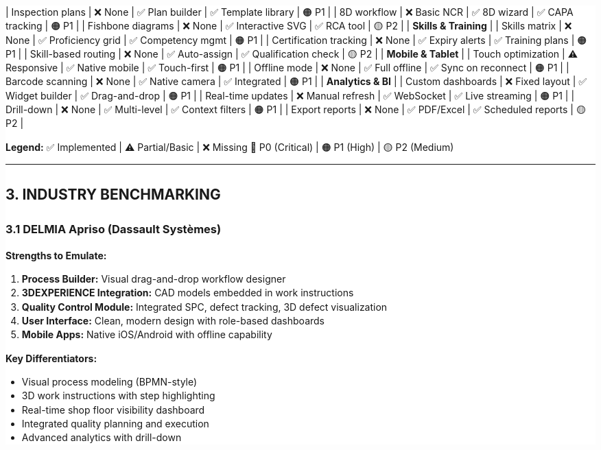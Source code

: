 | Inspection plans | ❌ None | ✅ Plan builder | ✅ Template library | 🟠 P1 |
| 8D workflow | ❌ Basic NCR | ✅ 8D wizard | ✅ CAPA tracking | 🟠 P1 |
| Fishbone diagrams | ❌ None | ✅ Interactive SVG | ✅ RCA tool | 🟡 P2 |
| **Skills & Training** |
| Skills matrix | ❌ None | ✅ Proficiency grid | ✅ Competency mgmt | 🟠 P1 |
| Certification tracking | ❌ None | ✅ Expiry alerts | ✅ Training plans | 🟠 P1 |
| Skill-based routing | ❌ None | ✅ Auto-assign | ✅ Qualification check | 🟡 P2 |
| **Mobile & Tablet** |
| Touch optimization | ⚠️ Responsive | ✅ Native mobile | ✅ Touch-first | 🟠 P1 |
| Offline mode | ❌ None | ✅ Full offline | ✅ Sync on reconnect | 🟠 P1 |
| Barcode scanning | ❌ None | ✅ Native camera | ✅ Integrated | 🟠 P1 |
| **Analytics & BI** |
| Custom dashboards | ❌ Fixed layout | ✅ Widget builder | ✅ Drag-and-drop | 🟠 P1 |
| Real-time updates | ❌ Manual refresh | ✅ WebSocket | ✅ Live streaming | 🟠 P1 |
| Drill-down | ❌ None | ✅ Multi-level | ✅ Context filters | 🟠 P1 |
| Export reports | ❌ None | ✅ PDF/Excel | ✅ Scheduled reports | 🟡 P2 |

**Legend:**
✅ Implemented | ⚠️ Partial/Basic | ❌ Missing
🔴 P0 (Critical) | 🟠 P1 (High) | 🟡 P2 (Medium)

---

## 3. INDUSTRY BENCHMARKING

### 3.1 DELMIA Apriso (Dassault Systèmes)

**Strengths to Emulate:**
1. **Process Builder:** Visual drag-and-drop workflow designer
2. **3DEXPERIENCE Integration:** CAD models embedded in work instructions
3. **Quality Control Module:** Integrated SPC, defect tracking, 3D defect visualization
4. **User Interface:** Clean, modern design with role-based dashboards
5. **Mobile Apps:** Native iOS/Android with offline capability

**Key Differentiators:**
- Visual process modeling (BPMN-style)
- 3D work instructions with step highlighting
- Real-time shop floor visibility dashboard
- Integrated quality planning and execution
- Advanced analytics with drill-down
